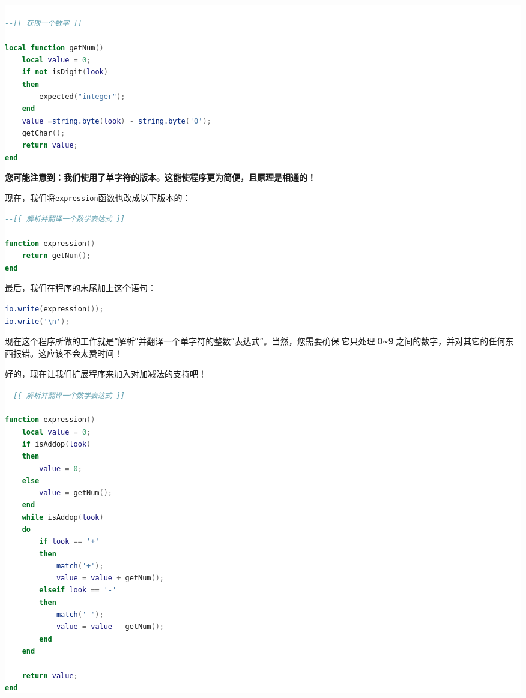 ```lua

--[[ 获取一个数字 ]]

local function getNum()
    local value = 0;
    if not isDigit(look)
    then
        expected("integer");
    end
    value =string.byte(look) - string.byte('0');
    getChar();
    return value;
end

```

**您可能注意到：我们使用了单字符的版本。这能使程序更为简便，且原理是相通的！**

现在，我们将`expression`函数也改成以下版本的：

```lua
--[[ 解析并翻译一个数学表达式 ]]

function expression()
	return getNum();
end

```

最后，我们在程序的末尾加上这个语句：
```lua
io.write(expression());
io.write('\n');
```

现在这个程序所做的工作就是“解析”并翻译一个单字符的整数“表达式”。当然，您需要确保
它只处理 0~9 之间的数字，并对其它的任何东西报错。这应该不会太费时间！

好的，现在让我们扩展程序来加入对加减法的支持吧！

```lua
--[[ 解析并翻译一个数学表达式 ]]

function expression()
    local value = 0;
    if isAddop(look)
    then
        value = 0;
    else
        value = getNum();
    end
	while isAddop(look)
    do
        if look == '+'
        then
            match('+');
            value = value + getNum();
        elseif look == '-'
        then
            match('-');
            value = value - getNum();
        end
    end

    return value;
end

```